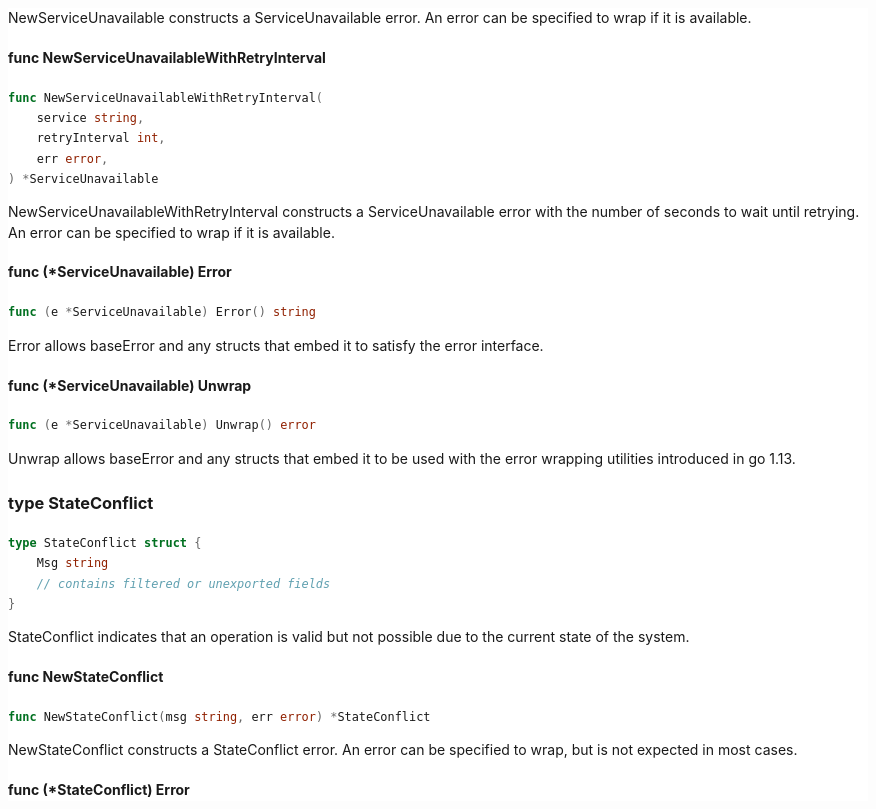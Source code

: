 NewServiceUnavailable constructs a ServiceUnavailable error. An error can be specified to wrap if it is available.


#### func NewServiceUnavailableWithRetryInterval

```go
func NewServiceUnavailableWithRetryInterval(
	service string,
	retryInterval int,
	err error,
) *ServiceUnavailable
```

NewServiceUnavailableWithRetryInterval constructs a ServiceUnavailable error with the number of seconds to wait until retrying. An error can be specified to wrap if it is available.


#### func (\*ServiceUnavailable) Error

```go
func (e *ServiceUnavailable) Error() string
```

Error allows baseError and any structs that embed it to satisfy the error interface.


#### func (\*ServiceUnavailable) Unwrap

```go
func (e *ServiceUnavailable) Unwrap() error
```

Unwrap allows baseError and any structs that embed it to be used with the error wrapping utilities introduced in go 1.13.


### type StateConflict

```go
type StateConflict struct {
	Msg string
	// contains filtered or unexported fields
}
```

StateConflict indicates that an operation is valid but not possible due to the current state of the system.


#### func NewStateConflict

```go
func NewStateConflict(msg string, err error) *StateConflict
```

NewStateConflict constructs a StateConflict error. An error can be specified to wrap, but is not expected in most cases.


#### func (\*StateConflict) Error
